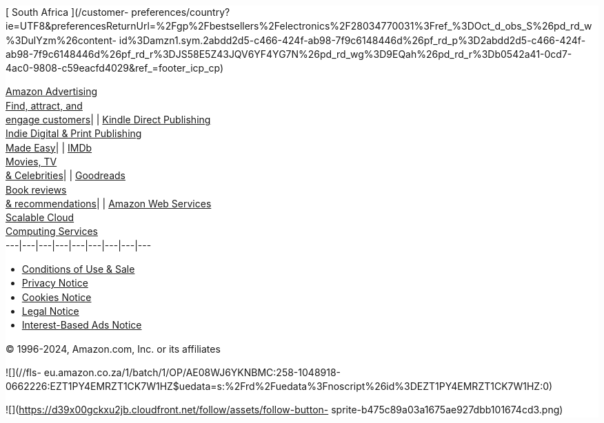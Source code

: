 [ ](/ref=footer_logo)

[ South Africa ](/customer-
preferences/country?ie=UTF8&preferencesReturnUrl=%2Fgp%2Fbestsellers%2Felectronics%2F28034770031%3Fref_%3DOct_d_obs_S%26pd_rd_w%3DulYzm%26content-
id%3Damzn1.sym.2abdd2d5-c466-424f-ab98-7f9c6148446d%26pf_rd_p%3D2abdd2d5-c466-424f-ab98-7f9c6148446d%26pf_rd_r%3DJS58E5Z43JQV6YF4YG7N%26pd_rd_wg%3D9EQah%26pd_rd_r%3Db0542a41-0cd7-4ac0-9808-c59eacfd4029&ref_=footer_icp_cp)

[Amazon Advertising  
Find, attract, and  
engage customers](https://advertising.amazon.com/)|  | [Kindle Direct Publishing  
Indie Digital & Print Publishing  
Made Easy](https://kdp.amazon.com/en_US/)|  | [IMDb  
Movies, TV  
& Celebrities](https://www.imdb.com/)|  | [Goodreads  
Book reviews  
& recommendations](https://www.goodreads.com/)|  | [Amazon Web Services  
Scalable Cloud  
Computing Services](https://aws.amazon.com)  
---|---|---|---|---|---|---|---|---  
  
  * [Conditions of Use & Sale](/gp/help/customer/display.html?nodeId=GLSBYFE9MGKKQXXM&ref_=footer_cou)
  * [Privacy Notice](/gp/help/customer/display.html?nodeId=GX7NJQ4ZB8MHFRNJ&ref_=footer_privacy)
  * [Cookies Notice](/gp/help/customer/display.html?nodeId=GVASXV5UZ64R4Y25&ref_=footer_cookies_notice)
  * [Legal Notice](/gp/help/customer/display.html?nodeId=GWFZQ8U37JV9AUT5&ref_=footer_impressum)
  * [Interest-Based Ads Notice](/gp/help/customer/display.html?nodeId=G64JFZVFDY66XG9K&ref_=footer_Interest_Based_Ads_Notice)

© 1996-2024, Amazon.com, Inc. or its affiliates

![](//fls-
eu.amazon.co.za/1/batch/1/OP/AE08WJ6YKNBMC:258-1048918-0662226:EZT1PY4EMRZT1CK7W1HZ$uedata=s:%2Frd%2Fuedata%3Fnoscript%26id%3DEZT1PY4EMRZT1CK7W1HZ:0)

![](https://d39x00gckxu2jb.cloudfront.net/follow/assets/follow-button-
sprite-b475c89a03a1675ae927dbb101674cd3.png)

